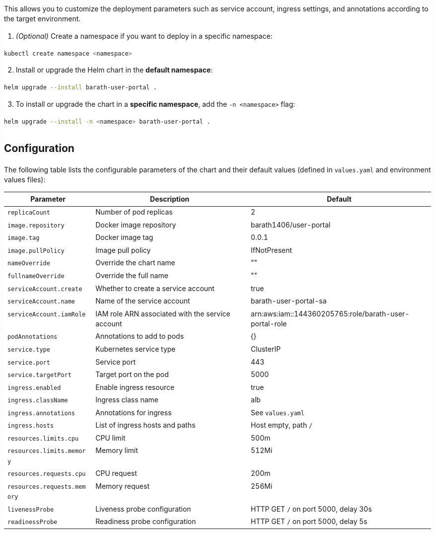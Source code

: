 This allows you to customize the deployment parameters such as service account, ingress settings, and annotations according to the target environment.

1. *(Optional)* Create a namespace if you want to deploy in a specific namespace:

```bash
kubectl create namespace <namespace>
```

2. Install or upgrade the Helm chart in the **default namespace**:

```bash
helm upgrade --install barath-user-portal .
```

3. To install or upgrade the chart in a **specific namespace**, add the `-n <namespace>` flag:

```bash
helm upgrade --install -n <namespace> barath-user-portal .
```

## Configuration

The following table lists the configurable parameters of the chart and their default values (defined in `values.yaml` and environment values files):

| Parameter                         | Description                                                  | Default                                   |
|----------------------------------|--------------------------------------------------------------|-------------------------------------------|
| `replicaCount`                   | Number of pod replicas                                       | 2                                         |
| `image.repository`               | Docker image repository                                      | barath1406/user-portal                    |
| `image.tag`                      | Docker image tag                                             | 0.0.1                                     |
| `image.pullPolicy`              | Image pull policy                                            | IfNotPresent                              |
| `nameOverride`                  | Override the chart name                                      | ""                                        |
| `fullnameOverride`              | Override the full name                                       | ""                                        |
| `serviceAccount.create`         | Whether to create a service account                          | true                                      |
| `serviceAccount.name`           | Name of the service account                                  | barath-user-portal-sa                     |
| `serviceAccount.iamRole`        | IAM role ARN associated with the service account             | arn:aws:iam::144360205765:role/barath-user-portal-role |
| `podAnnotations`                | Annotations to add to pods                                   | {}                                        |
| `service.type`                  | Kubernetes service type                                      | ClusterIP                                 |
| `service.port`                  | Service port                                                 | 443                                       |
| `service.targetPort`            | Target port on the pod                                       | 5000                                      |
| `ingress.enabled`               | Enable ingress resource                                      | true                                      |
| `ingress.className`             | Ingress class name                                           | alb                                       |
| `ingress.annotations`           | Annotations for ingress                                      | See `values.yaml`                         |
| `ingress.hosts`                 | List of ingress hosts and paths                              | Host empty, path `/`                      |
| `resources.limits.cpu`          | CPU limit                                                    | 500m                                      |
| `resources.limits.memory`       | Memory limit                                                 | 512Mi                                     |
| `resources.requests.cpu`        | CPU request                                                  | 200m                                      |
| `resources.requests.memory`     | Memory request                                               | 256Mi                                     |
| `livenessProbe`                 | Liveness probe configuration                                 | HTTP GET `/` on port 5000, delay 30s      |
| `readinessProbe`                | Readiness probe configuration                                | HTTP GET `/` on port 5000, delay 5s       |
